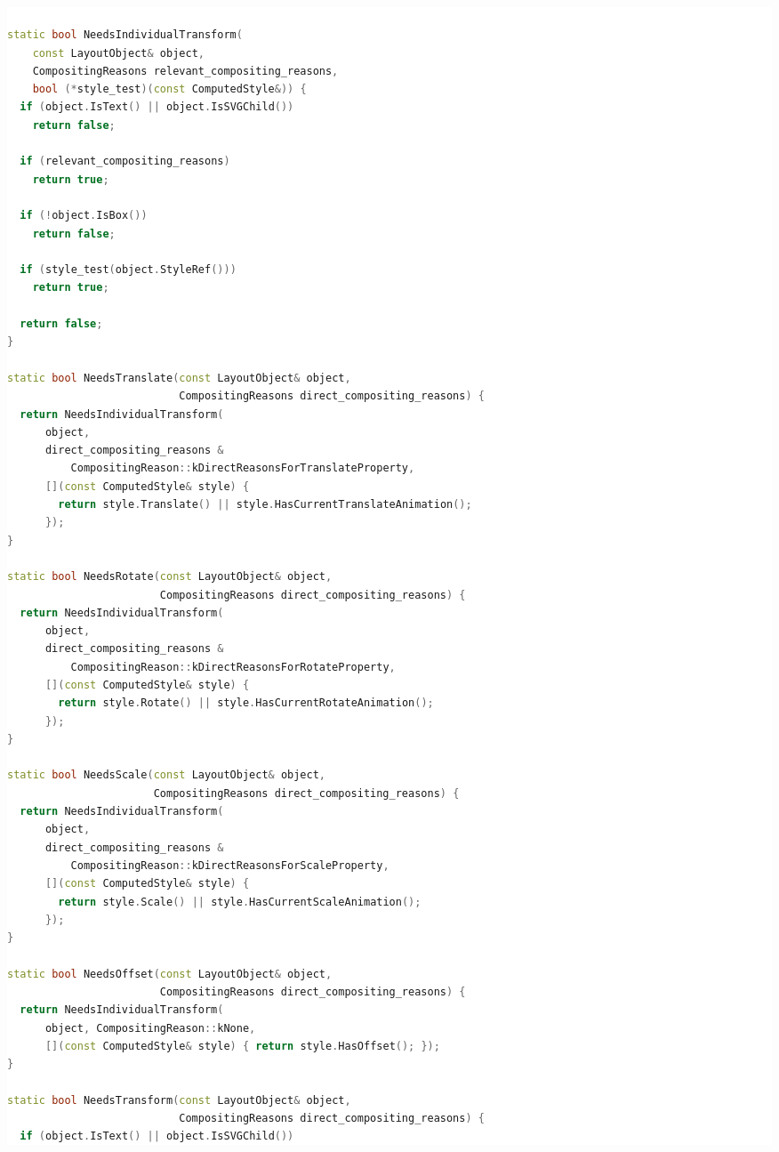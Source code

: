 ```cpp

static bool NeedsIndividualTransform(
    const LayoutObject& object,
    CompositingReasons relevant_compositing_reasons,
    bool (*style_test)(const ComputedStyle&)) {
  if (object.IsText() || object.IsSVGChild())
    return false;

  if (relevant_compositing_reasons)
    return true;

  if (!object.IsBox())
    return false;

  if (style_test(object.StyleRef()))
    return true;

  return false;
}

static bool NeedsTranslate(const LayoutObject& object,
                           CompositingReasons direct_compositing_reasons) {
  return NeedsIndividualTransform(
      object,
      direct_compositing_reasons &
          CompositingReason::kDirectReasonsForTranslateProperty,
      [](const ComputedStyle& style) {
        return style.Translate() || style.HasCurrentTranslateAnimation();
      });
}

static bool NeedsRotate(const LayoutObject& object,
                        CompositingReasons direct_compositing_reasons) {
  return NeedsIndividualTransform(
      object,
      direct_compositing_reasons &
          CompositingReason::kDirectReasonsForRotateProperty,
      [](const ComputedStyle& style) {
        return style.Rotate() || style.HasCurrentRotateAnimation();
      });
}

static bool NeedsScale(const LayoutObject& object,
                       CompositingReasons direct_compositing_reasons) {
  return NeedsIndividualTransform(
      object,
      direct_compositing_reasons &
          CompositingReason::kDirectReasonsForScaleProperty,
      [](const ComputedStyle& style) {
        return style.Scale() || style.HasCurrentScaleAnimation();
      });
}

static bool NeedsOffset(const LayoutObject& object,
                        CompositingReasons direct_compositing_reasons) {
  return NeedsIndividualTransform(
      object, CompositingReason::kNone,
      [](const ComputedStyle& style) { return style.HasOffset(); });
}

static bool NeedsTransform(const LayoutObject& object,
                           CompositingReasons direct_compositing_reasons) {
  if (object.IsText() || object.IsSVGChild())
```